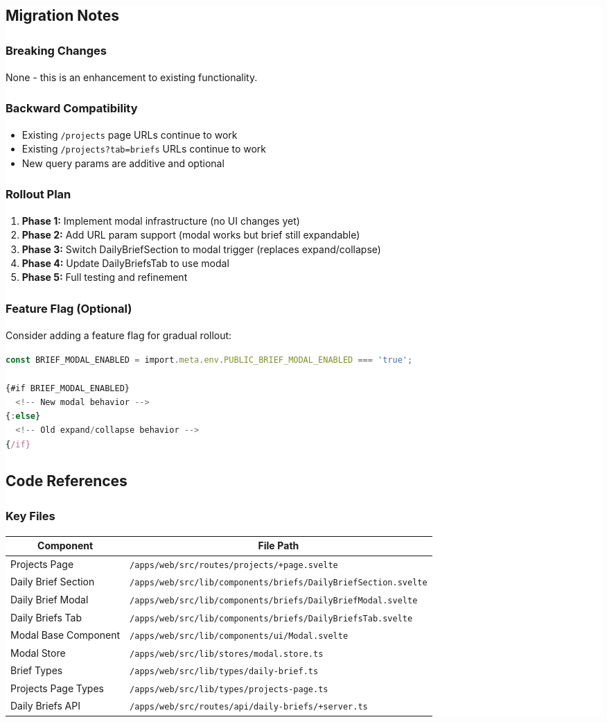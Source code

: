 ## Migration Notes

### Breaking Changes

None - this is an enhancement to existing functionality.

### Backward Compatibility

- Existing `/projects` page URLs continue to work
- Existing `/projects?tab=briefs` URLs continue to work
- New query params are additive and optional

### Rollout Plan

1. **Phase 1:** Implement modal infrastructure (no UI changes yet)
2. **Phase 2:** Add URL param support (modal works but brief still expandable)
3. **Phase 3:** Switch DailyBriefSection to modal trigger (replaces expand/collapse)
4. **Phase 4:** Update DailyBriefsTab to use modal
5. **Phase 5:** Full testing and refinement

### Feature Flag (Optional)

Consider adding a feature flag for gradual rollout:

```typescript
const BRIEF_MODAL_ENABLED = import.meta.env.PUBLIC_BRIEF_MODAL_ENABLED === 'true';

{#if BRIEF_MODAL_ENABLED}
  <!-- New modal behavior -->
{:else}
  <!-- Old expand/collapse behavior -->
{/if}
```

## Code References

### Key Files

| Component            | File Path                                                      |
| -------------------- | -------------------------------------------------------------- |
| Projects Page        | `/apps/web/src/routes/projects/+page.svelte`                   |
| Daily Brief Section  | `/apps/web/src/lib/components/briefs/DailyBriefSection.svelte` |
| Daily Brief Modal    | `/apps/web/src/lib/components/briefs/DailyBriefModal.svelte`   |
| Daily Briefs Tab     | `/apps/web/src/lib/components/briefs/DailyBriefsTab.svelte`    |
| Modal Base Component | `/apps/web/src/lib/components/ui/Modal.svelte`                 |
| Modal Store          | `/apps/web/src/lib/stores/modal.store.ts`                      |
| Brief Types          | `/apps/web/src/lib/types/daily-brief.ts`                       |
| Projects Page Types  | `/apps/web/src/lib/types/projects-page.ts`                     |
| Daily Briefs API     | `/apps/web/src/routes/api/daily-briefs/+server.ts`             |
